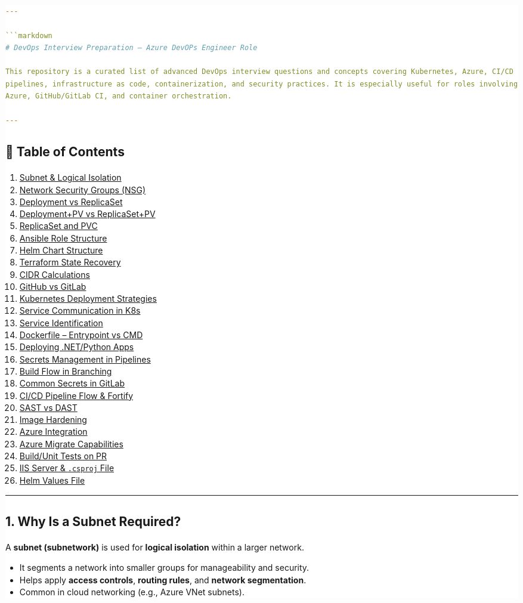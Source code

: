 ```yaml
---

```markdown
# DevOps Interview Preparation – Azure DevOPs Engineer Role

This repository is a curated list of advanced DevOps interview questions and concepts covering Kubernetes, Azure, CI/CD pipelines, infrastructure as code, containerization, and security practices. It is especially useful for roles involving Azure, GitHub/GitLab CI, and container orchestration.

---
```


## 📘 Table of Contents

1. [Subnet & Logical Isolation](#1-subnet--logical-isolation)
2. [Network Security Groups (NSG)](#2-logical-isolation-using-nsg)
3. [Deployment vs ReplicaSet](#3-deployment-vs-replicaset)
4. [Deployment+PV vs ReplicaSet+PV](#4-is-deploymentpv--replicasetpv)
5. [ReplicaSet and PVC](#5-can-a-replicaset-request-for-pvc)
6. [Ansible Role Structure](#6-ansible-role-folder-structure)
7. [Helm Chart Structure](#7-helm-chart-structure--how-does-helm-work)
8. [Terraform State Recovery](#8-retrieve-deleted-terraform-statefile)
9. [CIDR Calculations](#9-how-many-ips-in-10035622)
10. [GitHub vs GitLab](#10-github-vs-gitlab)
11. [Kubernetes Deployment Strategies](#11-kubernetes-deployment-strategy)
12. [Service Communication in K8s](#12-how-do-services-communicate)
13. [Service Identification](#13-how-are-services-identified)
14. [Dockerfile – Entrypoint vs CMD](#14-dockerfile-structure--entrypoint-vs-cmd)
15. [Deploying .NET/Python Apps](#15-deploy-net-or-python-app-on-server)
16. [Secrets Management in Pipelines](#16-manage-secrets-in-pipeline)
17. [Build Flow in Branching](#17-build-strategy-across-branches)
18. [Common Secrets in GitLab](#18-where-to-define-common-secrets-in-gitlab)
19. [CI/CD Pipeline Flow & Fortify](#19-walkthrough-of-pipeline--fortify-dast)
20. [SAST vs DAST](#20-what-do-sast--dast-scan)
21. [Image Hardening](#21-how-did-you-harden-docker-image)
22. [Azure Integration](#22-acr-kubernetes-network-settings-storage)
23. [Azure Migrate Capabilities](#23-what-does-azure-migrate-offer)
24. [Build/Unit Tests on PR](#24-do-you-have-build--unit-tests-on-pr)
25. [IIS Server & `.csproj` File](#25-idea-on-iis--csproj-file)
26. [Helm Values File](#26-what-to-define-in-helm-valuesyaml)

---

## 1. Why Is a Subnet Required?

A **subnet (subnetwork)** is used for **logical isolation** within a larger network.

- It segments a network into smaller groups for manageability and security.
- Helps apply **access controls**, **routing rules**, and **network segmentation**.
- Common in cloud networking (e.g., Azure VNet subnets).

